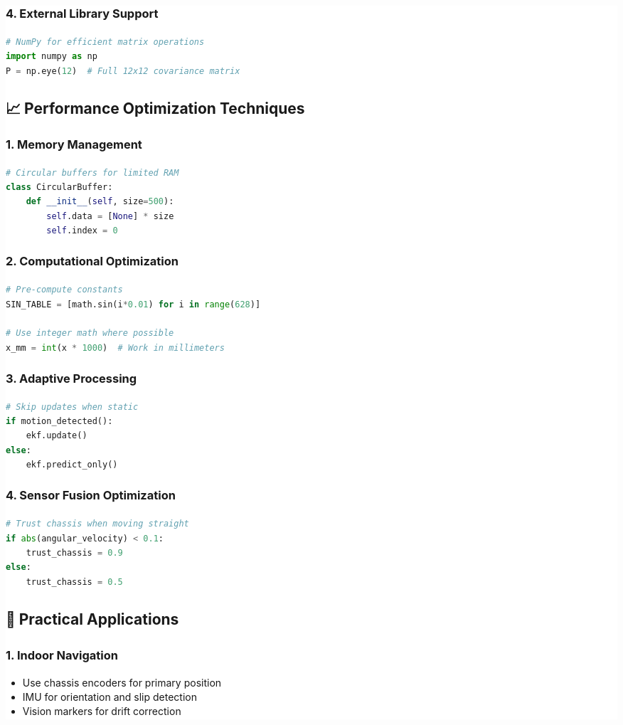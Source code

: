 ### 4. **External Library Support**
```python
# NumPy for efficient matrix operations
import numpy as np
P = np.eye(12)  # Full 12x12 covariance matrix
```

## 📈 Performance Optimization Techniques

### 1. **Memory Management**
```python
# Circular buffers for limited RAM
class CircularBuffer:
    def __init__(self, size=500):
        self.data = [None] * size
        self.index = 0
```

### 2. **Computational Optimization**
```python
# Pre-compute constants
SIN_TABLE = [math.sin(i*0.01) for i in range(628)]

# Use integer math where possible
x_mm = int(x * 1000)  # Work in millimeters
```

### 3. **Adaptive Processing**
```python
# Skip updates when static
if motion_detected():
    ekf.update()
else:
    ekf.predict_only()
```

### 4. **Sensor Fusion Optimization**
```python
# Trust chassis when moving straight
if abs(angular_velocity) < 0.1:
    trust_chassis = 0.9
else:
    trust_chassis = 0.5
```

## 🎯 Practical Applications

### 1. **Indoor Navigation**
- Use chassis encoders for primary position
- IMU for orientation and slip detection
- Vision markers for drift correction
